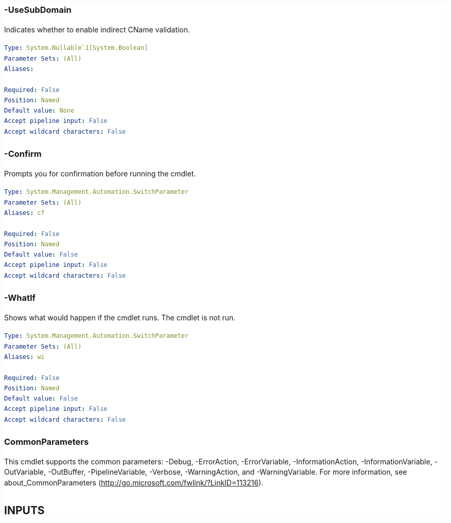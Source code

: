 ### -UseSubDomain
Indicates whether to enable indirect CName validation.

```yaml
Type: System.Nullable`1[System.Boolean]
Parameter Sets: (All)
Aliases:

Required: False
Position: Named
Default value: None
Accept pipeline input: False
Accept wildcard characters: False
```

### -Confirm
Prompts you for confirmation before running the cmdlet.

```yaml
Type: System.Management.Automation.SwitchParameter
Parameter Sets: (All)
Aliases: cf

Required: False
Position: Named
Default value: False
Accept pipeline input: False
Accept wildcard characters: False
```

### -WhatIf
Shows what would happen if the cmdlet runs.
The cmdlet is not run.

```yaml
Type: System.Management.Automation.SwitchParameter
Parameter Sets: (All)
Aliases: wi

Required: False
Position: Named
Default value: False
Accept pipeline input: False
Accept wildcard characters: False
```

### CommonParameters
This cmdlet supports the common parameters: -Debug, -ErrorAction, -ErrorVariable, -InformationAction, -InformationVariable, -OutVariable, -OutBuffer, -PipelineVariable, -Verbose, -WarningAction, and -WarningVariable. For more information, see about_CommonParameters (http://go.microsoft.com/fwlink/?LinkID=113216).

## INPUTS
